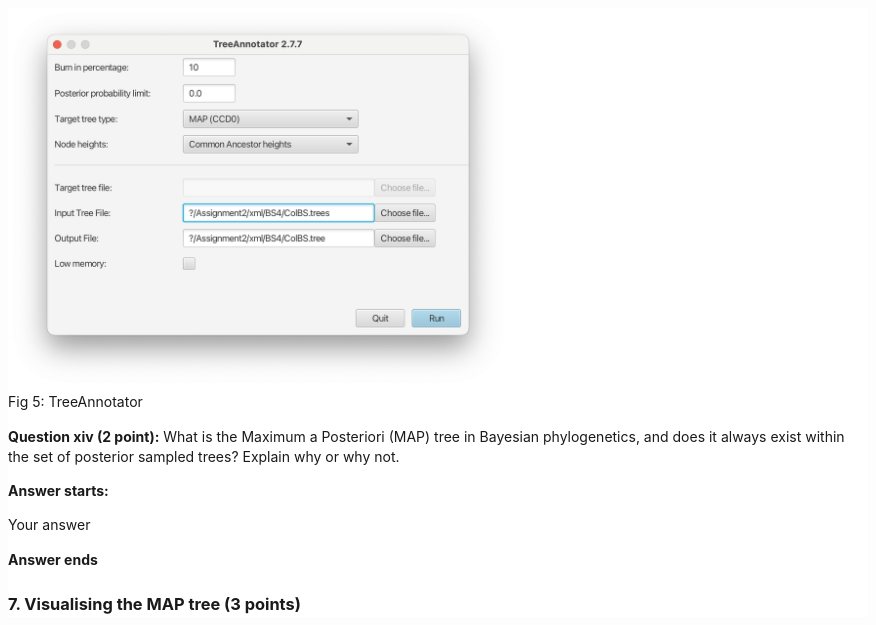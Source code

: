   <img src="./figs/TreeAnnotator.png" alt="Fig 5: TreeAnnotator" style="width:500px;"> 
 </a> 
 <figcaption>Fig 5: TreeAnnotator</figcaption> 
</figure>


**Question xiv (2 point):** 
What is the Maximum a Posteriori (MAP) tree in Bayesian phylogenetics, 
and does it always exist within the set of posterior sampled trees? 
Explain why or why not.

**Answer starts:**

Your answer

**Answer ends**



### 7. Visualising the MAP tree (3 points)
